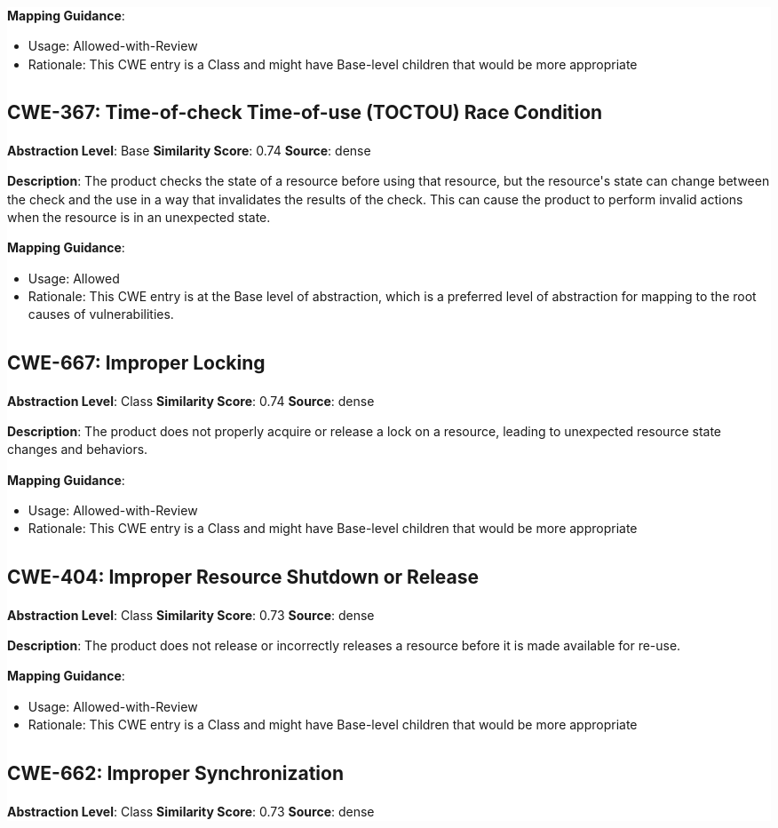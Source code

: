 **Mapping Guidance**:
- Usage: Allowed-with-Review
- Rationale: This CWE entry is a Class and might have Base-level children that would be more appropriate

## CWE-367: Time-of-check Time-of-use (TOCTOU) Race Condition
**Abstraction Level**: Base
**Similarity Score**: 0.74
**Source**: dense

**Description**:
The product checks the state of a resource before using that resource, but the resource's state can change between the check and the use in a way that invalidates the results of the check. This can cause the product to perform invalid actions when the resource is in an unexpected state.

**Mapping Guidance**:
- Usage: Allowed
- Rationale: This CWE entry is at the Base level of abstraction, which is a preferred level of abstraction for mapping to the root causes of vulnerabilities.

## CWE-667: Improper Locking
**Abstraction Level**: Class
**Similarity Score**: 0.74
**Source**: dense

**Description**:
The product does not properly acquire or release a lock on a resource, leading to unexpected resource state changes and behaviors.

**Mapping Guidance**:
- Usage: Allowed-with-Review
- Rationale: This CWE entry is a Class and might have Base-level children that would be more appropriate

## CWE-404: Improper Resource Shutdown or Release
**Abstraction Level**: Class
**Similarity Score**: 0.73
**Source**: dense

**Description**:
The product does not release or incorrectly releases a resource before it is made available for re-use.

**Mapping Guidance**:
- Usage: Allowed-with-Review
- Rationale: This CWE entry is a Class and might have Base-level children that would be more appropriate

## CWE-662: Improper Synchronization
**Abstraction Level**: Class
**Similarity Score**: 0.73
**Source**: dense
